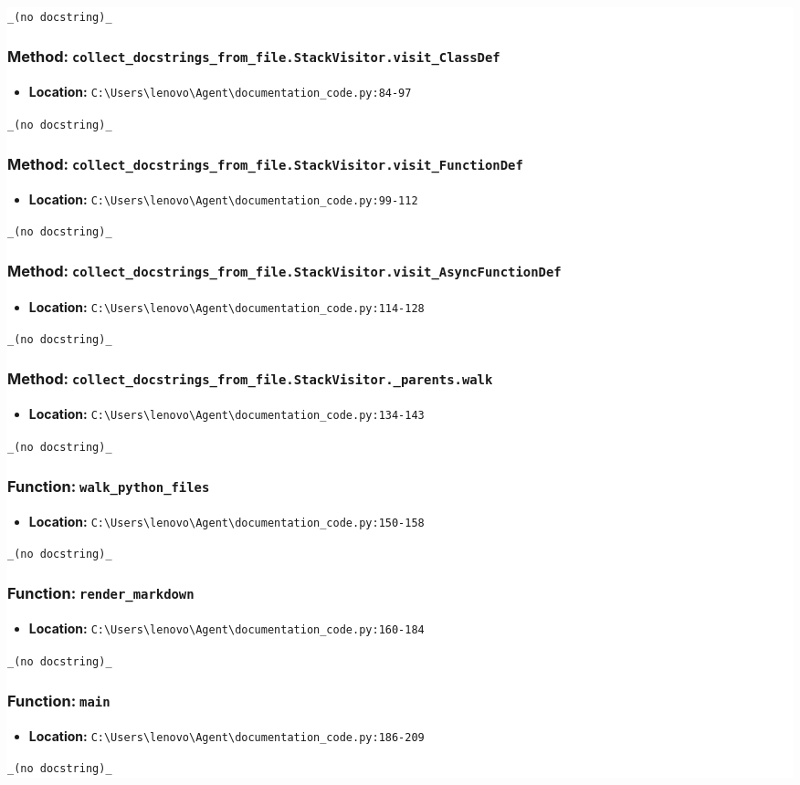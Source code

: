 ```text
_(no docstring)_
```

### Method: `collect_docstrings_from_file.StackVisitor.visit_ClassDef`
- **Location:** `C:\Users\lenovo\Agent\documentation_code.py:84-97`

```text
_(no docstring)_
```

### Method: `collect_docstrings_from_file.StackVisitor.visit_FunctionDef`
- **Location:** `C:\Users\lenovo\Agent\documentation_code.py:99-112`

```text
_(no docstring)_
```

### Method: `collect_docstrings_from_file.StackVisitor.visit_AsyncFunctionDef`
- **Location:** `C:\Users\lenovo\Agent\documentation_code.py:114-128`

```text
_(no docstring)_
```

### Method: `collect_docstrings_from_file.StackVisitor._parents.walk`
- **Location:** `C:\Users\lenovo\Agent\documentation_code.py:134-143`

```text
_(no docstring)_
```

### Function: `walk_python_files`
- **Location:** `C:\Users\lenovo\Agent\documentation_code.py:150-158`

```text
_(no docstring)_
```

### Function: `render_markdown`
- **Location:** `C:\Users\lenovo\Agent\documentation_code.py:160-184`

```text
_(no docstring)_
```

### Function: `main`
- **Location:** `C:\Users\lenovo\Agent\documentation_code.py:186-209`

```text
_(no docstring)_
```
